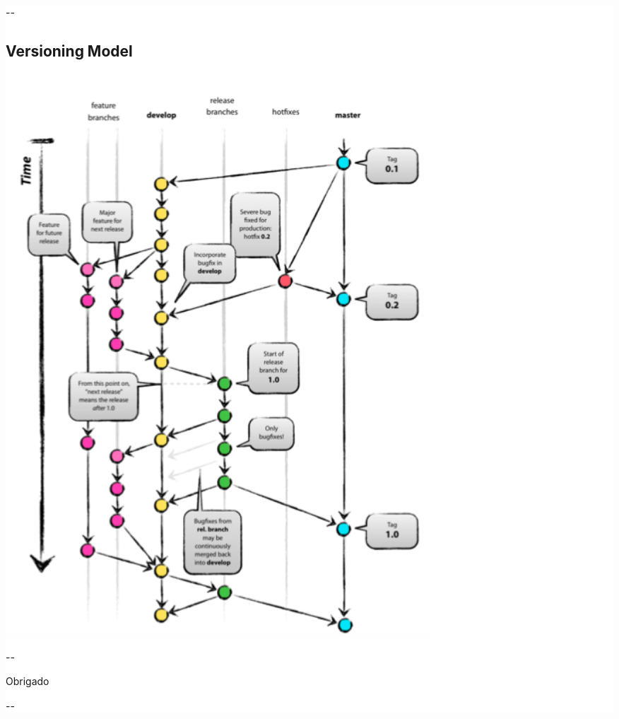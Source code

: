 </p>

--

## Versioning Model
## <img align="center" width="70%" height="auto" src="img/img-6.png">

--

Obrigado

--
